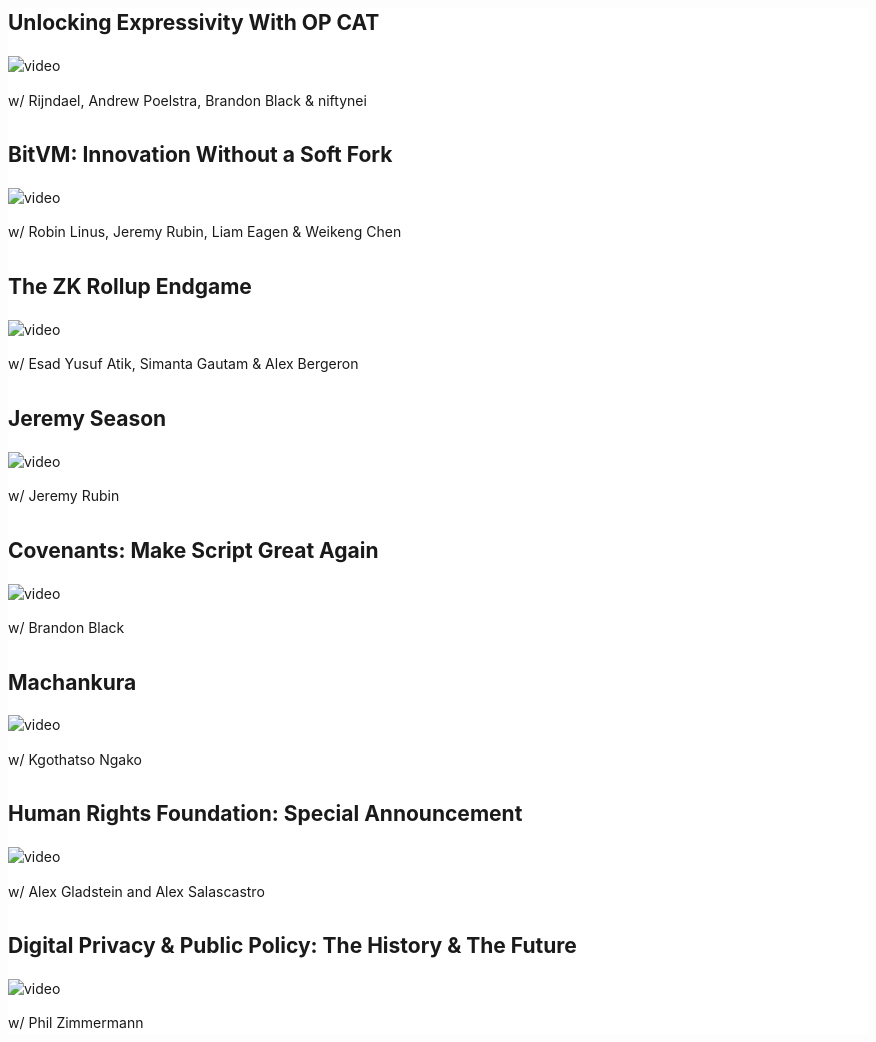 ## Unlocking Expressivity With OP CAT

![video](https://youtu.be/mztdh1J6Lpc)

w/ Rijndael, Andrew Poelstra, Brandon Black & niftynei

## BitVM: Innovation Without a Soft Fork

![video](https://youtu.be/c1CW1v4u99g)

w/ Robin Linus, Jeremy Rubin, Liam Eagen & Weikeng Chen

## The ZK Rollup Endgame

![video](https://youtu.be/NBtxBDJuom8)

w/ Esad Yusuf Atik, Simanta Gautam & Alex Bergeron

## Jeremy Season

![video](https://youtu.be/Z3UTr7tUhps)

w/ Jeremy Rubin

## Covenants: Make Script Great Again

![video](https://youtu.be/73o4amMf_HA)

w/ Brandon Black

## Machankura

![video](https://youtu.be/tmFW4LyxS2I)

w/ Kgothatso Ngako

## Human Rights Foundation: Special Announcement

![video](https://youtu.be/jF3vB0gknPg)

w/ Alex Gladstein and Alex Salascastro

## Digital Privacy & Public Policy: The History & The Future

![video](https://youtu.be/gc9OVCor-Ic)

w/ Phil Zimmermann
